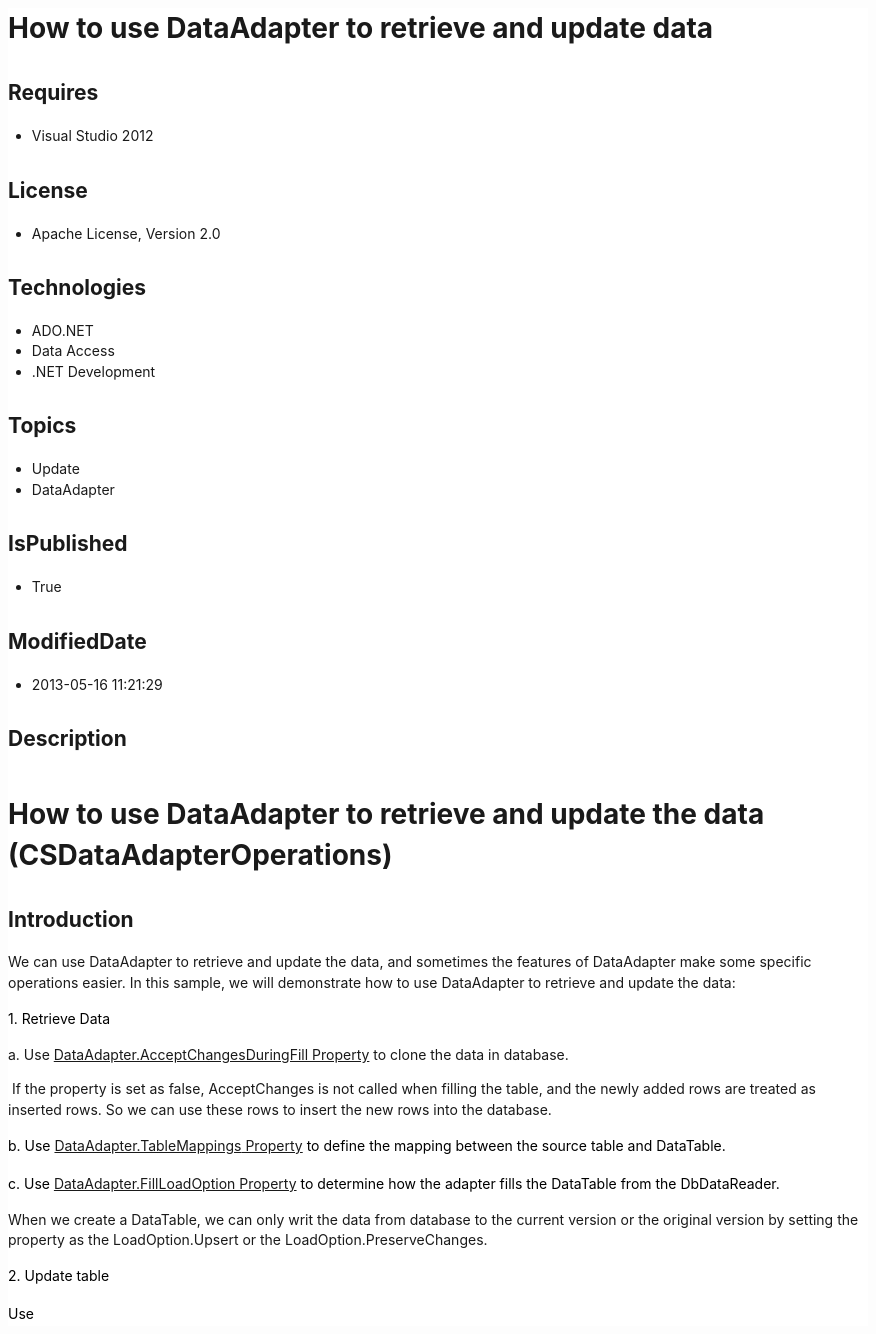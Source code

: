# How to use DataAdapter to retrieve and update data
## Requires
* Visual Studio 2012
## License
* Apache License, Version 2.0
## Technologies
* ADO.NET
* Data Access
* .NET Development
## Topics
* Update
* DataAdapter
## IsPublished
* True
## ModifiedDate
* 2013-05-16 11:21:29
## Description

<h1>How to use DataAdapter to retrieve and update the data (CSDataAdapterOperations)</h1>
<h2>Introduction</h2>
<p class="MsoNormal">We can use DataAdapter to retrieve and update the data, and sometimes the features of DataAdapter make some specific operations easier. In this sample, we will demonstrate how to use DataAdapter to retrieve and update the data:</p>
<p class="MsoNormal" style="line-height:18.0pt"><span style="color:black">1. Retrieve Data</span><span style="color:black">
</span></p>
<p class="MsoNormal">a. Use <span class="MsoHyperlink"><span style=""><a href="http://msdn.microsoft.com/en-us/library/system.data.common.dataadapter.acceptchangesduringfill%28VS.110%29.aspx">DataAdapter.AcceptChangesDuringFill Property</a></span></span>
 to clone the data in database.</p>
<p class="MsoNormal">&nbsp;If the property is set as false, AcceptChanges is not called when filling the table, and the newly added rows are treated as inserted rows. So we can use these rows to insert the new rows into the database.</p>
<p class="MsoNormal" style="line-height:18.0pt"><span class="GramE"><span style="color:black">b</span></span><span style="color:black">. Use
<a href="http://msdn.microsoft.com/en-us/library/system.data.common.dataadapter.tablemappings(v=vs.110).aspx">
<span class="SpellE">DataAdapter.TableMappings</span> Property</a> to define the mapping between the source table and DataTable.</span><span style="font-size:12.0pt; font-family:&quot;Times New Roman&quot;,&quot;serif&quot;; color:black">
</span></p>
<p class="MsoNormal" style="line-height:18.0pt"><span style="color:black">c. Use
</span><span style="color:black"><a href="http://msdn.microsoft.com/en-us/library/system.data.common.dataadapter.fillloadoption%28v=vs.110%29.aspx"><span style="">DataAdapter.FillLoadOption Property</span></a></span><span style="color:black"> to determine how
 the adapter fills the DataTable from the DbDataReader.</span><span style="color:black">
</span></p>
<p class="MsoNormal">When we create a DataTable, we can only writ the data from database to the current version or the original version by setting the property as the LoadOption.Upsert or the LoadOption.PreserveChanges.</p>
<p class="MsoNormal" style="line-height:18.0pt"><span style="color:black">2. Update table</span><span style="font-size:12.0pt; font-family:&quot;Times New Roman&quot;,&quot;serif&quot;; color:black">
</span></p>
<p class="MsoNormal" style="line-height:18.0pt"><span style="color:black">Use </span>